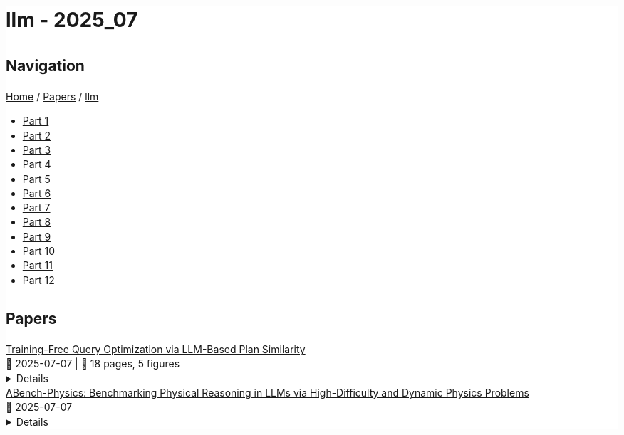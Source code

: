 # llm - 2025_07

## Navigation

[Home](https://arxcompass.github.io) / [Papers](https://arxcompass.github.io/papers) / [llm](https://arxcompass.github.io/papers/llm)

- [Part 1](papers_1.md)
- [Part 2](papers_2.md)
- [Part 3](papers_3.md)
- [Part 4](papers_4.md)
- [Part 5](papers_5.md)
- [Part 6](papers_6.md)
- [Part 7](papers_7.md)
- [Part 8](papers_8.md)
- [Part 9](papers_9.md)
- Part 10
- [Part 11](papers_11.md)
- [Part 12](papers_12.md)

## Papers

<div class="paper-card">
    <div class="paper-title"><a href="http://arxiv.org/abs/2506.05853v2">Training-Free Query Optimization via LLM-Based Plan Similarity</a></div>
    <div class="paper-meta">
      📅 2025-07-07
      | 💬 18 pages, 5 figures
    </div>
    <details class="paper-abstract">
      Large language model (LLM) embeddings offer a promising new avenue for database query optimization. In this paper, we explore how pre-trained execution plan embeddings can guide SQL query execution without the need for additional model training. We introduce LLM-PM (LLM-based Plan Mapping), a framework that embeds the default execution plan of a query, finds its k nearest neighbors among previously executed plans, and recommends database hintsets based on neighborhood voting. A lightweight consistency check validates the selected hint, while a fallback mechanism searches the full hint space when needed. Evaluated on the JOB-CEB benchmark using OpenGauss, LLM-PM achieves an average speed-up of 21% query latency reduction. This work highlights the potential of LLM-powered embeddings to deliver practical improvements in query performance and opens new directions for training-free, embedding-based optimizer guidance systems.
    </details>
</div>
<div class="paper-card">
    <div class="paper-title"><a href="http://arxiv.org/abs/2507.04766v1">ABench-Physics: Benchmarking Physical Reasoning in LLMs via High-Difficulty and Dynamic Physics Problems</a></div>
    <div class="paper-meta">
      📅 2025-07-07
    </div>
    <details class="paper-abstract">